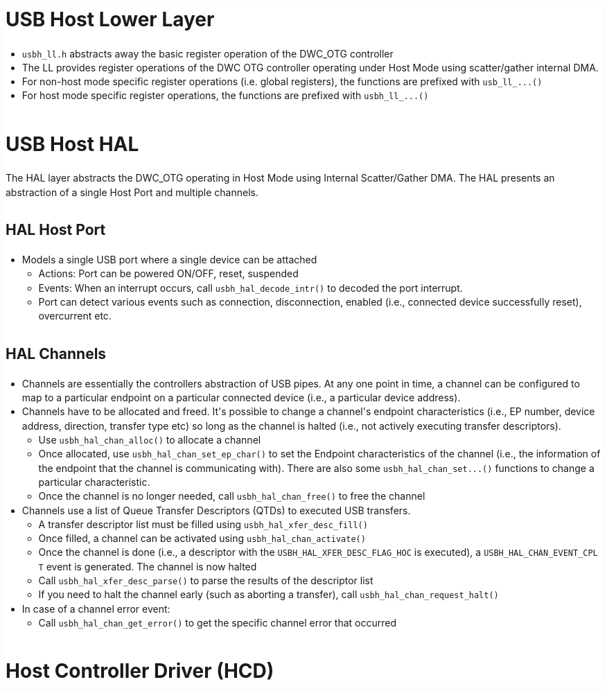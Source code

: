 # USB Host Lower Layer

* `usbh_ll.h` abstracts away the basic register operation of the DWC_OTG controller
* The LL provides register operations of the DWC OTG controller operating under Host Mode using scatter/gather internal DMA.
* For non-host mode specific register operations (i.e. global registers), the functions are prefixed with `usb_ll_...()`
* For host mode specific register operations, the functions are prefixed with `usbh_ll_...()`

# USB Host HAL

The HAL layer abstracts the DWC_OTG operating in Host Mode using Internal Scatter/Gather DMA. The HAL presents an abstraction of a single Host Port and multiple channels.

## HAL Host Port

- Models a single USB port where a single device can be attached
  - Actions: Port can be powered ON/OFF, reset, suspended
  - Events: When an interrupt occurs, call `usbh_hal_decode_intr()` to decoded the port interrupt.
  - Port can detect various events such as connection, disconnection, enabled (i.e., connected device successfully reset), overcurrent etc.

## HAL Channels

- Channels are essentially the controllers abstraction of USB pipes. At any one point in time, a channel can be configured to map to a particular endpoint on a particular connected device (i.e., a particular device address).
- Channels have to be allocated and freed. It's possible to change a channel's endpoint characteristics (i.e., EP number, device address, direction, transfer type etc) so long as the channel is halted (i.e., not actively executing transfer descriptors).
  - Use `usbh_hal_chan_alloc()` to allocate a channel
  - Once allocated, use `usbh_hal_chan_set_ep_char()` to set the Endpoint characteristics of the channel (i.e., the information of the endpoint that the channel is communicating with). There are also some `usbh_hal_chan_set...()` functions to change a particular characteristic.
  - Once the channel is no longer needed, call `usbh_hal_chan_free()` to free the channel
- Channels use a list of Queue Transfer Descriptors (QTDs) to executed USB transfers.
  - A transfer descriptor list must be filled using `usbh_hal_xfer_desc_fill()`
  - Once filled, a channel can be activated using `usbh_hal_chan_activate()`
  - Once the channel is done (i.e., a descriptor with the `USBH_HAL_XFER_DESC_FLAG_HOC` is executed), a `USBH_HAL_CHAN_EVENT_CPLT` event is generated. The channel is now halted
  - Call `usbh_hal_xfer_desc_parse()` to parse the results of the descriptor list
  - If you need to halt the channel early (such as aborting a transfer), call `usbh_hal_chan_request_halt()`
- In case of a channel error event:
  - Call `usbh_hal_chan_get_error()` to get the specific channel error that occurred

# Host Controller Driver (HCD)

